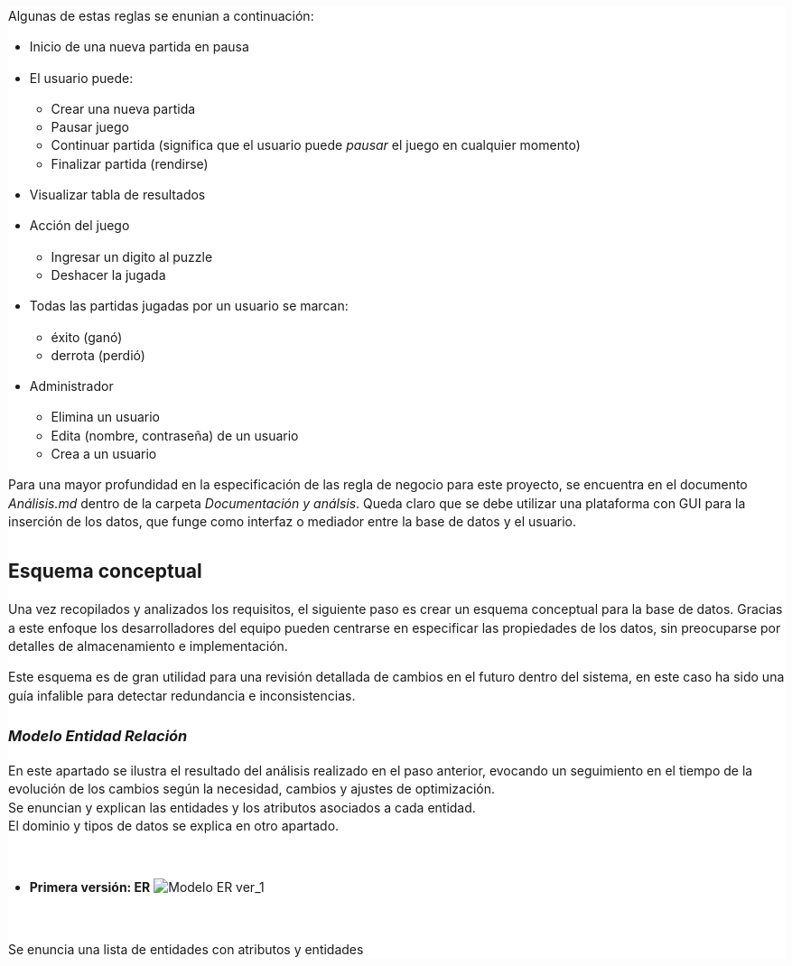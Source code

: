 Algunas de estas reglas se enunian a continuación: 

- Inicio de una nueva partida en pausa

- El usuario puede: 
  - Crear una nueva partida
  - Pausar juego
  - Continuar partida (significa que el usuario puede *pausar* el juego en cualquier momento)
  - Finalizar partida (rendirse)

- Visualizar tabla de resultados

- Acción del juego 
    - Ingresar un digito al puzzle
    - Deshacer la jugada

- Todas las partidas jugadas por un usuario se marcan:
    - éxito (ganó)
    - derrota (perdió)

- Administrador 
  - Elimina un usuario
  - Edita (nombre, contraseña) de un usuario
  - Crea a un usuario

Para una mayor profundidad en la especificación de las regla de negocio para este proyecto, se encuentra en el documento *Análisis.md* dentro de la carpeta *Documentación y análsis*.
Queda claro que se debe utilizar una plataforma con GUI para la inserción de los datos, que funge como interfaz o mediador entre la base de datos y el usuario.
## **Esquema conceptual**
Una vez recopilados y analizados los requisitos, el siguiente paso es crear un esquema conceptual para la base de datos.
Gracias a este enfoque los desarrolladores del equipo pueden centrarse en especificar las propiedades de los datos, sin preocuparse por detalles de almacenamiento e implementación. 

Este esquema es de gran utilidad para una revisión detallada de cambios en el futuro dentro del sistema, en este caso ha sido una guía infalible para detectar redundancia e inconsistencias.

### *Modelo Entidad Relación*

En este apartado se ilustra el resultado del análisis realizado en el paso anterior, evocando un seguimiento en el tiempo de la evolución de los cambios según la necesidad, cambios y ajustes de optimización.  
Se enuncian y explican las entidades y los atributos asociados a cada entidad.  
El dominio y tipos de datos se explica en otro apartado.

<br>

- **Primera versión: ER**
![Modelo ER ver_1](https://drive.google.com/uc?id=1HyN1FRGfCrC-jqtZWEYjpf5Tc0eivuRg)


<br>

Se enuncia una lista de entidades con atributos y entidades
